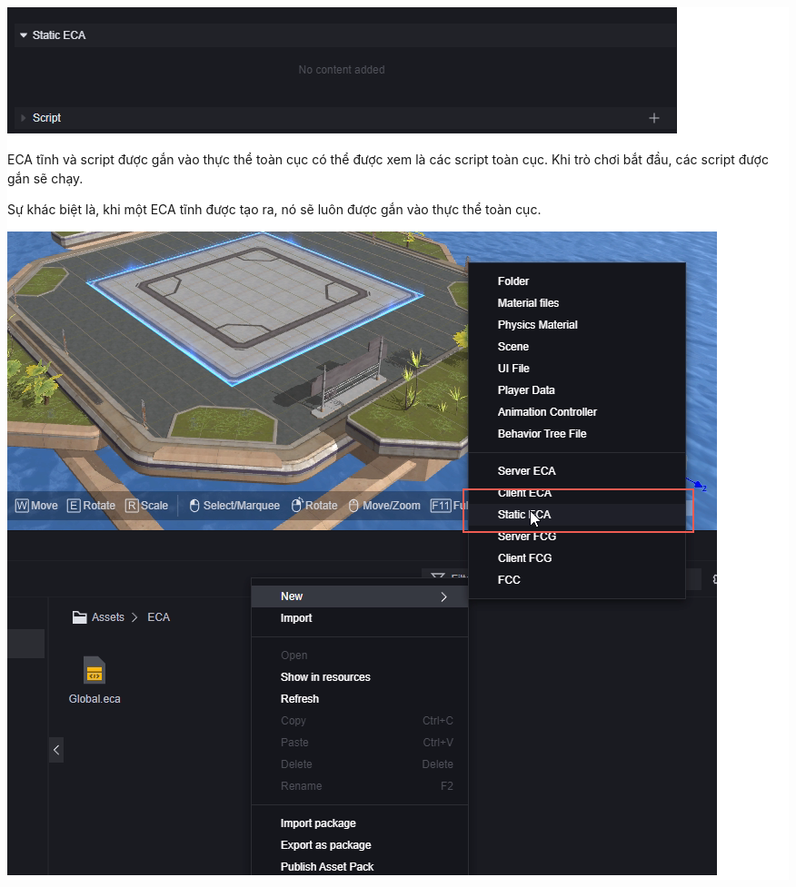 ![image-20240704143555568](./img/image-20240704143555568.png)

ECA tĩnh và script được gắn vào thực thể toàn cục có thể được xem là các script toàn cục. Khi trò chơi bắt đầu, các script được gắn sẽ chạy.

Sự khác biệt là, khi một ECA tĩnh được tạo ra, nó sẽ luôn được gắn vào thực thể toàn cục.

![image-20240704145113663](./img/image-20240704145113663.png)

